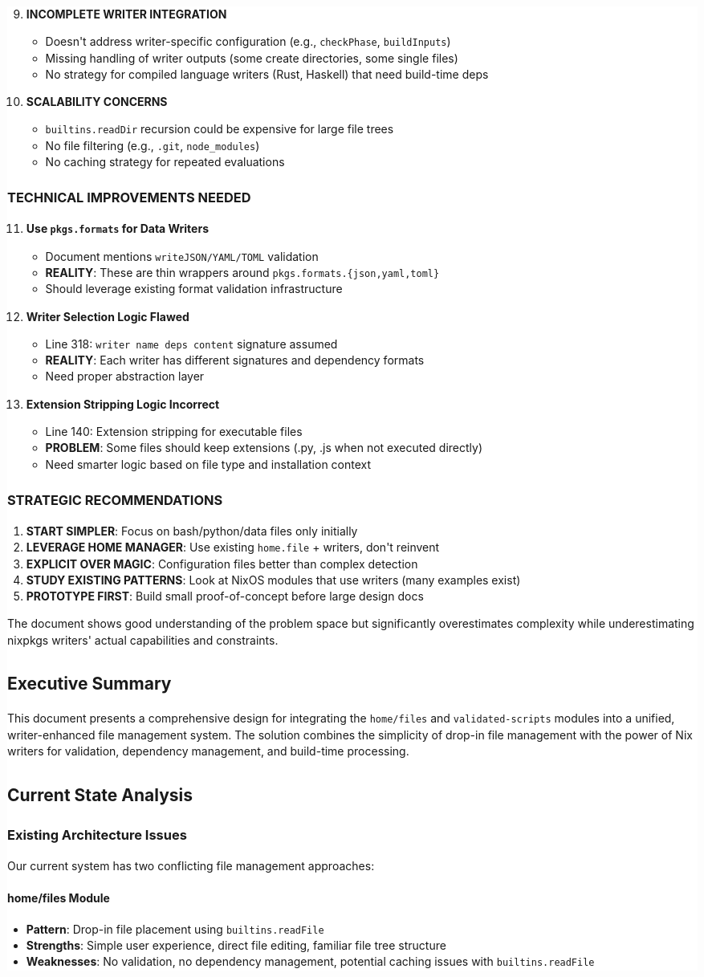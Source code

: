 9. **INCOMPLETE WRITER INTEGRATION**
   - Doesn't address writer-specific configuration (e.g., `checkPhase`, `buildInputs`)
   - Missing handling of writer outputs (some create directories, some single files)
   - No strategy for compiled language writers (Rust, Haskell) that need build-time deps

10. **SCALABILITY CONCERNS**
    - `builtins.readDir` recursion could be expensive for large file trees
    - No file filtering (e.g., `.git`, `node_modules`)
    - No caching strategy for repeated evaluations

### **TECHNICAL IMPROVEMENTS NEEDED**

11. **Use `pkgs.formats` for Data Writers**
    - Document mentions `writeJSON/YAML/TOML` validation
    - **REALITY**: These are thin wrappers around `pkgs.formats.{json,yaml,toml}`
    - Should leverage existing format validation infrastructure

12. **Writer Selection Logic Flawed**
    - Line 318: `writer name deps content` signature assumed
    - **REALITY**: Each writer has different signatures and dependency formats
    - Need proper abstraction layer

13. **Extension Stripping Logic Incorrect**
    - Line 140: Extension stripping for executable files
    - **PROBLEM**: Some files should keep extensions (.py, .js when not executed directly)
    - Need smarter logic based on file type and installation context

### **STRATEGIC RECOMMENDATIONS**

1. **START SIMPLER**: Focus on bash/python/data files only initially
2. **LEVERAGE HOME MANAGER**: Use existing `home.file` + writers, don't reinvent
3. **EXPLICIT OVER MAGIC**: Configuration files better than complex detection
4. **STUDY EXISTING PATTERNS**: Look at NixOS modules that use writers (many examples exist)
5. **PROTOTYPE FIRST**: Build small proof-of-concept before large design docs

The document shows good understanding of the problem space but significantly overestimates complexity while underestimating nixpkgs writers' actual capabilities and constraints.



## Executive Summary

This document presents a comprehensive design for integrating the `home/files` and `validated-scripts` modules into a unified, writer-enhanced file management system. The solution combines the simplicity of drop-in file management with the power of Nix writers for validation, dependency management, and build-time processing.

## Current State Analysis

### Existing Architecture Issues

Our current system has two conflicting file management approaches:

#### home/files Module
- **Pattern**: Drop-in file placement using `builtins.readFile`
- **Strengths**: Simple user experience, direct file editing, familiar file tree structure
- **Weaknesses**: No validation, no dependency management, potential caching issues with `builtins.readFile`
